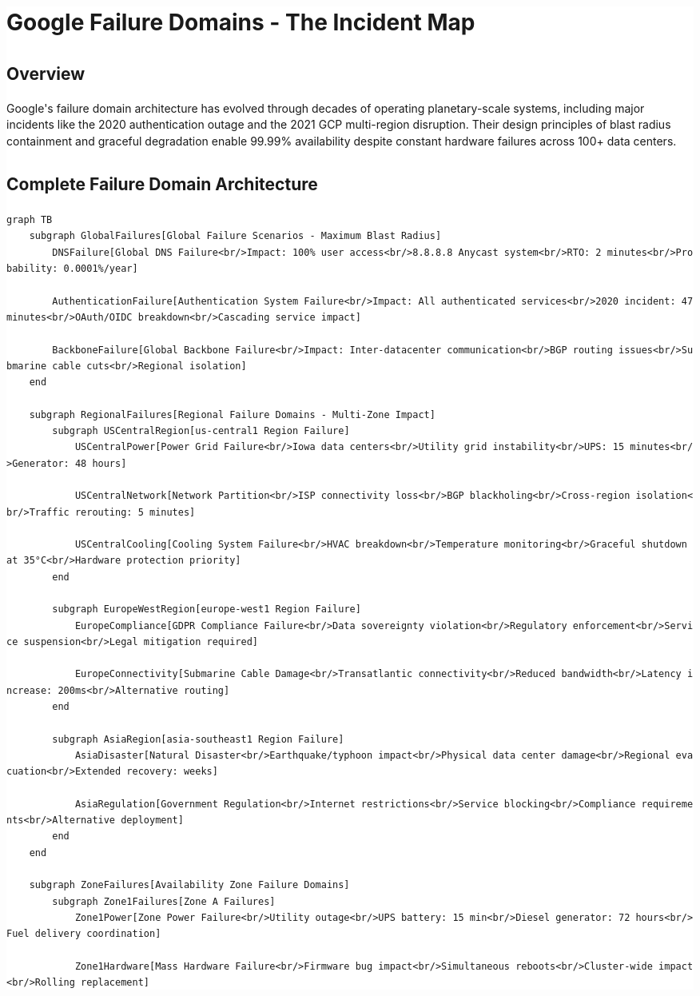 # Google Failure Domains - The Incident Map

## Overview
Google's failure domain architecture has evolved through decades of operating planetary-scale systems, including major incidents like the 2020 authentication outage and the 2021 GCP multi-region disruption. Their design principles of blast radius containment and graceful degradation enable 99.99% availability despite constant hardware failures across 100+ data centers.

## Complete Failure Domain Architecture

```mermaid
graph TB
    subgraph GlobalFailures[Global Failure Scenarios - Maximum Blast Radius]
        DNSFailure[Global DNS Failure<br/>Impact: 100% user access<br/>8.8.8.8 Anycast system<br/>RTO: 2 minutes<br/>Probability: 0.0001%/year]

        AuthenticationFailure[Authentication System Failure<br/>Impact: All authenticated services<br/>2020 incident: 47 minutes<br/>OAuth/OIDC breakdown<br/>Cascading service impact]

        BackboneFailure[Global Backbone Failure<br/>Impact: Inter-datacenter communication<br/>BGP routing issues<br/>Submarine cable cuts<br/>Regional isolation]
    end

    subgraph RegionalFailures[Regional Failure Domains - Multi-Zone Impact]
        subgraph USCentralRegion[us-central1 Region Failure]
            USCentralPower[Power Grid Failure<br/>Iowa data centers<br/>Utility grid instability<br/>UPS: 15 minutes<br/>Generator: 48 hours]

            USCentralNetwork[Network Partition<br/>ISP connectivity loss<br/>BGP blackholing<br/>Cross-region isolation<br/>Traffic rerouting: 5 minutes]

            USCentralCooling[Cooling System Failure<br/>HVAC breakdown<br/>Temperature monitoring<br/>Graceful shutdown at 35°C<br/>Hardware protection priority]
        end

        subgraph EuropeWestRegion[europe-west1 Region Failure]
            EuropeCompliance[GDPR Compliance Failure<br/>Data sovereignty violation<br/>Regulatory enforcement<br/>Service suspension<br/>Legal mitigation required]

            EuropeConnectivity[Submarine Cable Damage<br/>Transatlantic connectivity<br/>Reduced bandwidth<br/>Latency increase: 200ms<br/>Alternative routing]
        end

        subgraph AsiaRegion[asia-southeast1 Region Failure]
            AsiaDisaster[Natural Disaster<br/>Earthquake/typhoon impact<br/>Physical data center damage<br/>Regional evacuation<br/>Extended recovery: weeks]

            AsiaRegulation[Government Regulation<br/>Internet restrictions<br/>Service blocking<br/>Compliance requirements<br/>Alternative deployment]
        end
    end

    subgraph ZoneFailures[Availability Zone Failure Domains]
        subgraph Zone1Failures[Zone A Failures]
            Zone1Power[Zone Power Failure<br/>Utility outage<br/>UPS battery: 15 min<br/>Diesel generator: 72 hours<br/>Fuel delivery coordination]

            Zone1Hardware[Mass Hardware Failure<br/>Firmware bug impact<br/>Simultaneous reboots<br/>Cluster-wide impact<br/>Rolling replacement]

```